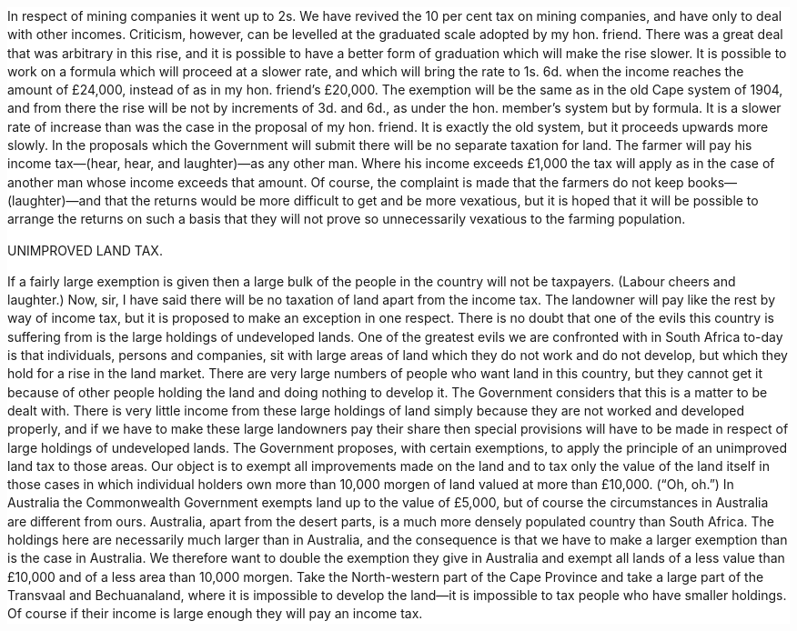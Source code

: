 <p>In respect of mining companies it went up to 2s. We have revived the 10 per cent tax on mining companies, and have only to deal with other incomes. Criticism, however, can be levelled at the graduated scale adopted by my hon. friend. There was a great deal that was arbitrary in this rise, and it is possible to have a better form of graduation which will make the rise slower. It is possible to work on a formula which will proceed at a slower rate, and which will bring the rate to 1s. 6d. when the income reaches the amount of &#x00A3;24,000, instead of as in my hon. friend&#x2019;s &#x00A3;20,000. The exemption will be the same as in the old Cape system of 1904, and from there the rise will be not by increments of 3d. and 6d., as under the hon. member&#x2019;s system but by formula. It is a slower rate of increase than was the case in the proposal of my hon. friend. It is exactly the old system, but it proceeds upwards more slowly. In the proposals which the Government will submit there will be no separate taxation for land. The farmer will pay his income tax&#x2014;(hear, hear, and laughter)&#x2014;as any other man. Where his income exceeds &#x00A3;1,000 the tax will apply as in the case of another man whose income exceeds that amount. Of course, the complaint is made that the farmers do not keep books&#x2014;(laughter)&#x2014;and that the returns would be more difficult to get and be more vexatious, but it is hoped that it will be possible to arrange the returns on such a basis that they will not prove so unnecessarily vexatious to the farming population.</p>

</speech>

</debateSection>

<debateSection name="#unimproved_land_tax">

<heading>UNIMPROVED LAND TAX.</heading>

<p>If a fairly large exemption is given then a large bulk of the people in the country will not be taxpayers. (Labour cheers and laughter.) Now, sir, I have said there will be no taxation of land apart from the income tax. The landowner will pay like the rest by way of income tax, but it is proposed to make an exception in one respect. There is no doubt that one of the evils this country is suffering from is the large holdings of undeveloped lands. One of the greatest evils we are confronted with in South Africa to-day is that individuals, persons and companies, sit with large areas of land which they do not work and do not develop, but which they hold for a rise in the land market. There are very large numbers of people who want land in this country, but they cannot get it because of other people holding the land and doing nothing to develop it. The Government considers that this is a matter to be dealt with. There is very little income from these large holdings of land simply because they are not worked and developed properly, and if we have to make these large landowners pay their share then special provisions will have to be made in respect of large holdings of undeveloped lands. The Government proposes, with certain exemptions, to apply the principle of an unimproved land tax to those areas. Our object is to exempt all improvements made on the land and to tax only the value of the land itself in those cases in which individual holders own more than 10,000 morgen of land valued at more than &#x00A3;10,000. (&#x201C;Oh, oh.&#x201D;) In Australia the Commonwealth Government exempts land up to the value of &#x00A3;5,000, but of course the circumstances in Australia are different from ours. Australia, <span class="col_1939-1940" refersTo="page_0976"/>apart from the desert parts, is a much more densely populated country than South Africa. The holdings here are necessarily much larger than in Australia, and the consequence is that we have to make a larger exemption than is the case in Australia. We therefore want to double the exemption they give in Australia and exempt all lands of a less value than &#x00A3;10,000 and of a less area than 10,000 morgen. Take the North-western part of the Cape Province and take a large part of the Transvaal and Bechuanaland, where it is impossible to develop the land&#x2014;it is impossible to tax people who have smaller holdings. Of course if their income is large enough they will pay an income tax.</p>

</debateSection>

<debateSection name="#necessary_development">
